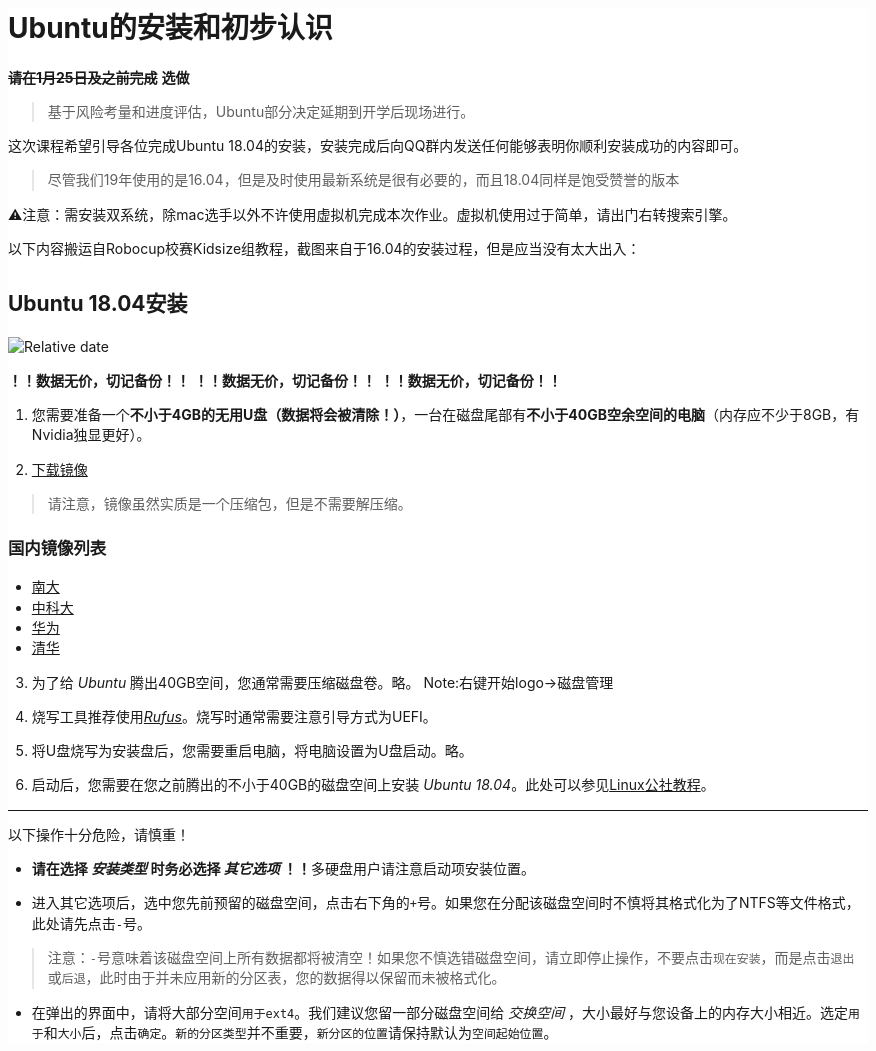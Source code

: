 # Ubuntu的安装和初步认识

~~**请在1月25日及之前完成**~~ **选做**

> 基于风险考量和进度评估，Ubuntu部分决定延期到开学后现场进行。

这次课程希望引导各位完成Ubuntu 18.04的安装，安装完成后向QQ群内发送任何能够表明你顺利安装成功的内容即可。

> 尽管我们19年使用的是16.04，但是及时使用最新系统是很有必要的，而且18.04同样是饱受赞誉的版本

⚠️注意：需安装双系统，除mac选手以外不许使用虚拟机完成本次作业。虚拟机使用过于简单，请出门右转搜索引擎。

以下内容搬运自Robocup校赛Kidsize组教程，截图来自于16.04的安装过程，但是应当没有太大出入：

## Ubuntu 18.04安装

![Relative date](https://img.shields.io/date/1569071485)

**！！数据无价，切记备份！！**
**！！数据无价，切记备份！！**
**！！数据无价，切记备份！！**

1. 您需要准备一个**不小于4GB的无用U盘（数据将会被清除！）**，一台在磁盘尾部有**不小于40GB空余空间的电脑**（内存应不少于8GB，有Nvidia独显更好）。

2. [下载镜像](http://releases.ubuntu.com/18.04.3/ubuntu-18.04.3-desktop-amd64.iso)
> 请注意，镜像虽然实质是一个压缩包，但是不需要解压缩。

### 国内镜像列表
* [南大](http://mirrors.nju.edu.cn/ubuntu-releases/18.04.3/ubuntu-18.04.3-desktop-amd64.iso)
* [中科大](http://mirrors.ustc.edu.cn/ubuntu-releases/18.04.3/ubuntu-18.04.3-desktop-amd64.iso)
* [华为](http://mirrors.huaweicloud.com/repository/ubuntu-releases/18.04.3/ubuntu-18.04.3-desktop-amd64.iso)
* [清华](https://mirrors.tuna.tsinghua.edu.cn/ubuntu-releases/18.04.3/ubuntu-18.04.3-desktop-amd64.iso)

3. 为了给 *Ubuntu* 腾出40GB空间，您通常需要压缩磁盘卷。略。
Note:右键开始logo→磁盘管理

4. 烧写工具推荐使用[*Rufus*](https://rufus.ie/)。烧写时通常需要注意引导方式为UEFI。

5. 将U盘烧写为安装盘后，您需要重启电脑，将电脑设置为U盘启动。略。

6. 启动后，您需要在您之前腾出的不小于40GB的磁盘空间上安装 *Ubuntu 18.04*。此处可以参见[Linux公社教程](https://www.linuxidc.com/Linux/2016-04/130520.htm)。

***
以下操作十分危险，请慎重！

  * <strong>请在选择 *安装类型* 时务必选择 *其它选项* ！！</strong>多硬盘用户请注意启动项安装位置。

  * 进入其它选项后，选中您先前预留的磁盘空间，点击右下角的`+`号。如果您在分配该磁盘空间时不慎将其格式化为了NTFS等文件格式，此处请先点击`-`号。
  > 注意：`-`号意味着该磁盘空间上所有数据都将被清空！如果您不慎选错磁盘空间，请立即停止操作，不要点击`现在安装`，而是点击`退出`或`后退`，此时由于并未应用新的分区表，您的数据得以保留而未被格式化。
  
  * 在弹出的界面中，请将大部分空间`用于ext4`。我们建议您留一部分磁盘空间给 *交换空间* ，大小最好与您设备上的内存大小相近。选定`用于`和`大小`后，点击`确定`。`新的分区类型`并不重要，`新分区的位置`请保持默认为`空间起始位置`。
  